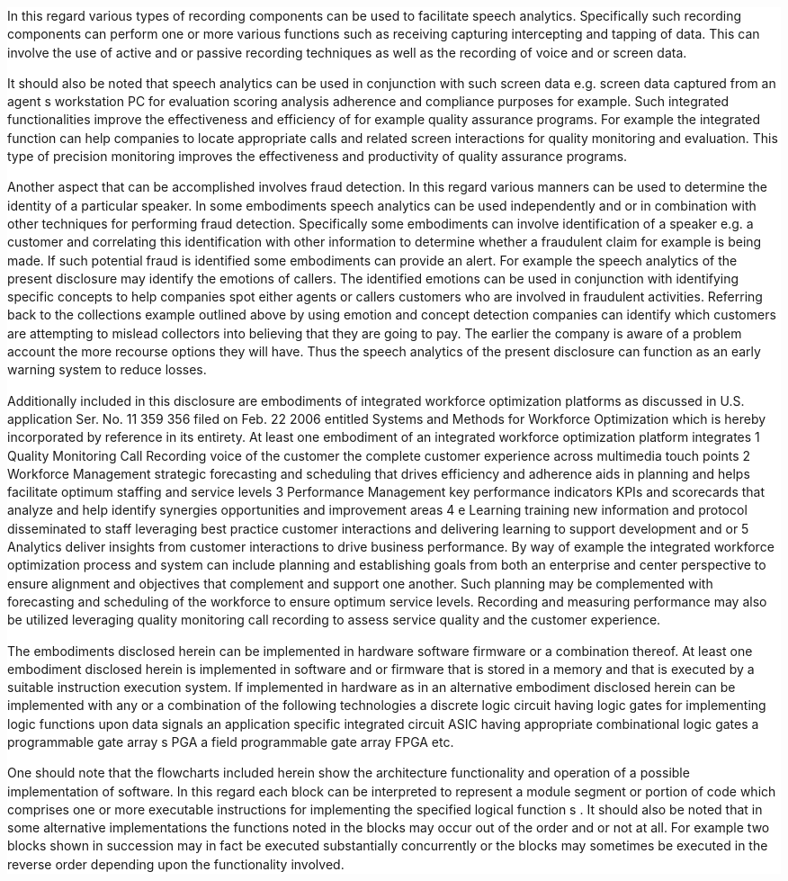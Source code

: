 In this regard various types of recording components can be used to facilitate speech analytics. Specifically such recording components can perform one or more various functions such as receiving capturing intercepting and tapping of data. This can involve the use of active and or passive recording techniques as well as the recording of voice and or screen data.

It should also be noted that speech analytics can be used in conjunction with such screen data e.g. screen data captured from an agent s workstation PC for evaluation scoring analysis adherence and compliance purposes for example. Such integrated functionalities improve the effectiveness and efficiency of for example quality assurance programs. For example the integrated function can help companies to locate appropriate calls and related screen interactions for quality monitoring and evaluation. This type of precision monitoring improves the effectiveness and productivity of quality assurance programs.

Another aspect that can be accomplished involves fraud detection. In this regard various manners can be used to determine the identity of a particular speaker. In some embodiments speech analytics can be used independently and or in combination with other techniques for performing fraud detection. Specifically some embodiments can involve identification of a speaker e.g. a customer and correlating this identification with other information to determine whether a fraudulent claim for example is being made. If such potential fraud is identified some embodiments can provide an alert. For example the speech analytics of the present disclosure may identify the emotions of callers. The identified emotions can be used in conjunction with identifying specific concepts to help companies spot either agents or callers customers who are involved in fraudulent activities. Referring back to the collections example outlined above by using emotion and concept detection companies can identify which customers are attempting to mislead collectors into believing that they are going to pay. The earlier the company is aware of a problem account the more recourse options they will have. Thus the speech analytics of the present disclosure can function as an early warning system to reduce losses.

Additionally included in this disclosure are embodiments of integrated workforce optimization platforms as discussed in U.S. application Ser. No. 11 359 356 filed on Feb. 22 2006 entitled Systems and Methods for Workforce Optimization which is hereby incorporated by reference in its entirety. At least one embodiment of an integrated workforce optimization platform integrates 1 Quality Monitoring Call Recording voice of the customer the complete customer experience across multimedia touch points 2 Workforce Management strategic forecasting and scheduling that drives efficiency and adherence aids in planning and helps facilitate optimum staffing and service levels 3 Performance Management key performance indicators KPIs and scorecards that analyze and help identify synergies opportunities and improvement areas 4 e Learning training new information and protocol disseminated to staff leveraging best practice customer interactions and delivering learning to support development and or 5 Analytics deliver insights from customer interactions to drive business performance. By way of example the integrated workforce optimization process and system can include planning and establishing goals from both an enterprise and center perspective to ensure alignment and objectives that complement and support one another. Such planning may be complemented with forecasting and scheduling of the workforce to ensure optimum service levels. Recording and measuring performance may also be utilized leveraging quality monitoring call recording to assess service quality and the customer experience.

The embodiments disclosed herein can be implemented in hardware software firmware or a combination thereof. At least one embodiment disclosed herein is implemented in software and or firmware that is stored in a memory and that is executed by a suitable instruction execution system. If implemented in hardware as in an alternative embodiment disclosed herein can be implemented with any or a combination of the following technologies a discrete logic circuit having logic gates for implementing logic functions upon data signals an application specific integrated circuit ASIC having appropriate combinational logic gates a programmable gate array s PGA a field programmable gate array FPGA etc.

One should note that the flowcharts included herein show the architecture functionality and operation of a possible implementation of software. In this regard each block can be interpreted to represent a module segment or portion of code which comprises one or more executable instructions for implementing the specified logical function s . It should also be noted that in some alternative implementations the functions noted in the blocks may occur out of the order and or not at all. For example two blocks shown in succession may in fact be executed substantially concurrently or the blocks may sometimes be executed in the reverse order depending upon the functionality involved.
